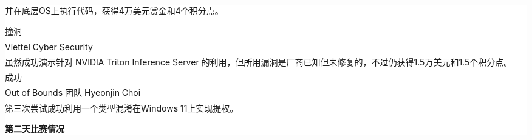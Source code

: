并在底层OS上执行代码，获得4万美元赏金和4个积分点。</span></p></td></tr><tr style="box-sizing: border-box;"><td style="box-sizing: border-box;padding: 5px 10px;border: 1px solid rgb(221, 221, 221);"><p style="box-sizing: border-box;margin: 5px 0px;"><span leaf="">撞洞</span></p></td><td style="box-sizing: border-box;padding: 5px 10px;border: 1px solid rgb(221, 221, 221);"><p style="box-sizing: border-box;margin: 5px 0px;"><span leaf="">Viettel Cyber Security</span></p></td><td style="box-sizing: border-box;padding: 5px 10px;border: 1px solid rgb(221, 221, 221);"><p style="box-sizing: border-box;margin: 5px 0px;"><span leaf="">虽然成功演示针对 NVIDIA Triton Inference Server 的利用，但所用漏洞是厂商已知但未修复的，不过仍获得1.5万美元和1.5个积分点。</span></p></td></tr><tr style="box-sizing: border-box;"><td style="box-sizing: border-box;padding: 5px 10px;border: 1px solid rgb(221, 221, 221);"><p style="box-sizing: border-box;margin: 5px 0px;"><span leaf="">成功</span></p></td><td style="box-sizing: border-box;padding: 5px 10px;border: 1px solid rgb(221, 221, 221);"><p style="box-sizing: border-box;margin: 5px 0px;"><span leaf="">Out of Bounds 团队 Hyeonjin Choi</span></p></td><td style="box-sizing: border-box;padding: 5px 10px;border: 1px solid rgb(221, 221, 221);"><p style="box-sizing: border-box;margin: 5px 0px;"><span leaf="">第三次尝试成功利用一个类型混淆在Windows 11上实现提权。</span></p></td></tr></tbody></table>  
  
**第二天比赛情况**  
  